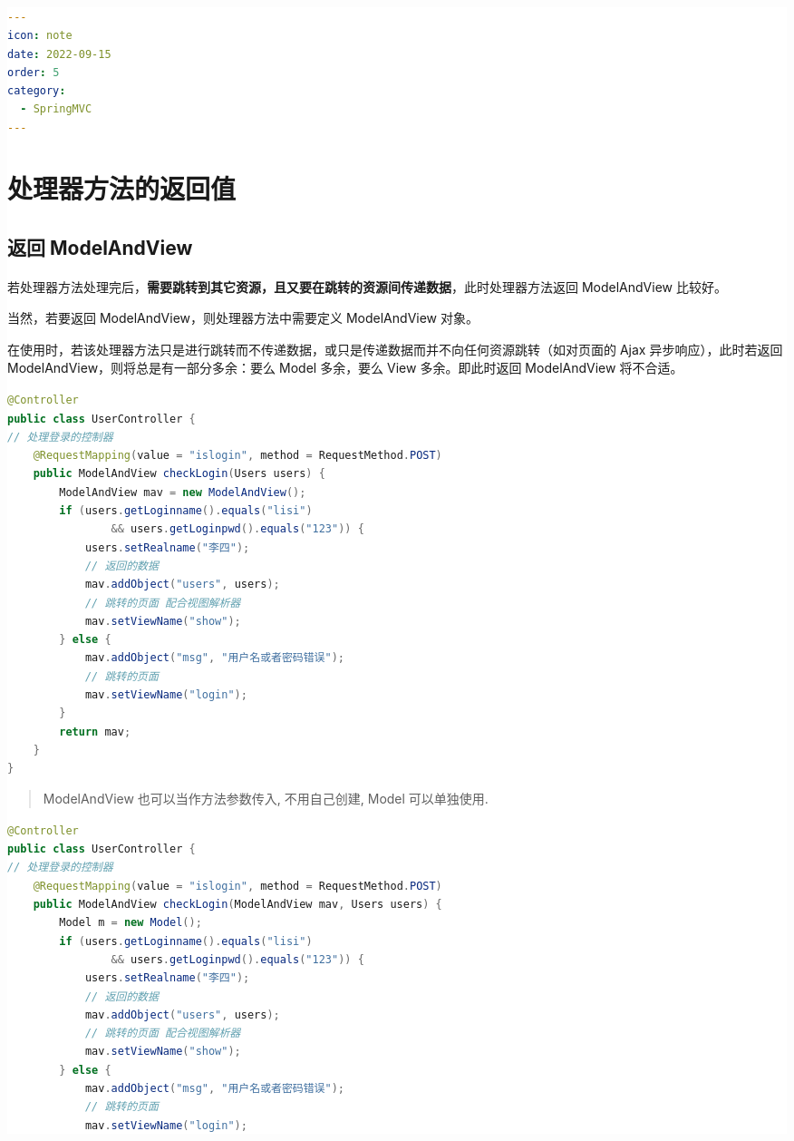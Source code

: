 ```yaml
---
icon: note
date: 2022-09-15
order: 5
category:
  - SpringMVC
---
```


# 处理器方法的返回值

## 返回 ModelAndView

若处理器方法处理完后，**需要跳转到其它资源，且又要在跳转的资源间传递数据**，此时处理器方法返回 ModelAndView 比较好。

当然，若要返回 ModelAndView，则处理器方法中需要定义 ModelAndView 对象。

在使用时，若该处理器方法只是进行跳转而不传递数据，或只是传递数据而并不向任何资源跳转（如对页面的 Ajax 异步响应），此时若返回 ModelAndView，则将总是有一部分多余：要么 Model 多余，要么 View 多余。即此时返回 ModelAndView 将不合适。

```java
@Controller
public class UserController {
// 处理登录的控制器
	@RequestMapping(value = "islogin", method = RequestMethod.POST)
	public ModelAndView checkLogin(Users users) {
		ModelAndView mav = new ModelAndView();
		if (users.getLoginname().equals("lisi")
				&& users.getLoginpwd().equals("123")) {
			users.setRealname("李四");
			// 返回的数据
			mav.addObject("users", users);
			// 跳转的页面 配合视图解析器
			mav.setViewName("show");
		} else {
			mav.addObject("msg", "用户名或者密码错误");
			// 跳转的页面
			mav.setViewName("login");
		}
		return mav;
	}
}
```

> ModelAndView 也可以当作方法参数传入, 不用自己创建, Model 可以单独使用.

```java
@Controller
public class UserController {
// 处理登录的控制器
	@RequestMapping(value = "islogin", method = RequestMethod.POST)
	public ModelAndView checkLogin(ModelAndView mav, Users users) {
        Model m = new Model();
		if (users.getLoginname().equals("lisi")
				&& users.getLoginpwd().equals("123")) {
			users.setRealname("李四");
			// 返回的数据
			mav.addObject("users", users);
			// 跳转的页面 配合视图解析器
			mav.setViewName("show");
		} else {
			mav.addObject("msg", "用户名或者密码错误");
			// 跳转的页面
			mav.setViewName("login");
```
